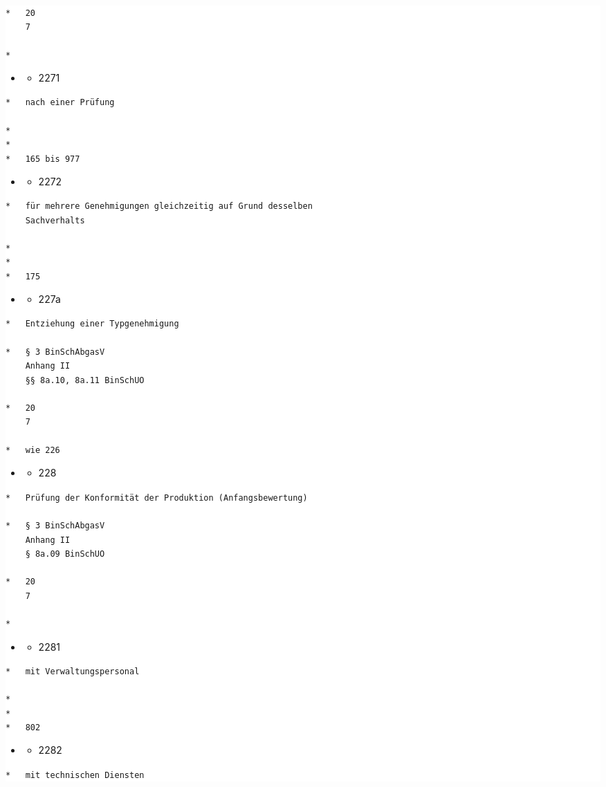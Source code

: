     *   20
        7

    *

*    *   2271

    *   nach einer Prüfung

    *
    *
    *   165 bis 977


*    *   2272

    *   für mehrere Genehmigungen gleichzeitig auf Grund desselben
        Sachverhalts

    *
    *
    *   175


*    *   227a

    *   Entziehung einer Typgenehmigung

    *   § 3 BinSchAbgasV
        Anhang II
        §§ 8a.10, 8a.11 BinSchUO

    *   20
        7

    *   wie 226


*    *   228

    *   Prüfung der Konformität der Produktion (Anfangsbewertung)

    *   § 3 BinSchAbgasV
        Anhang II
        § 8a.09 BinSchUO

    *   20
        7

    *

*    *   2281

    *   mit Verwaltungspersonal

    *
    *
    *   802


*    *   2282

    *   mit technischen Diensten
